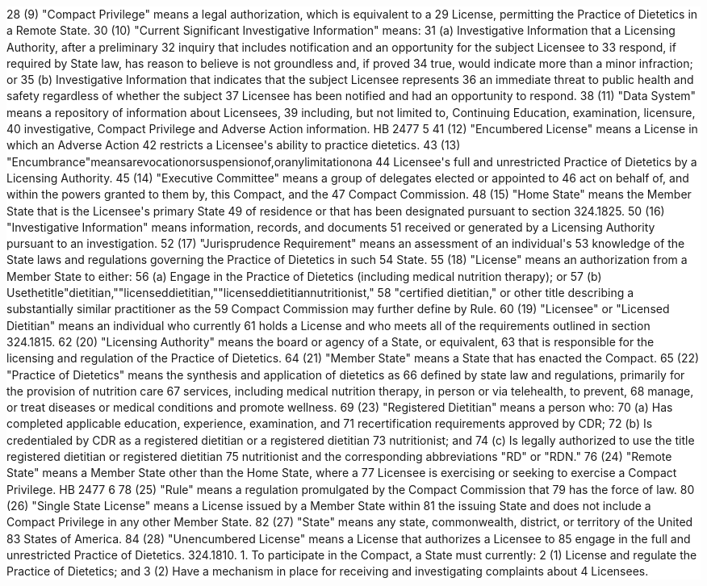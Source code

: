28 (9) "Compact Privilege" means a legal authorization, which is equivalent to a
29 License, permitting the Practice of Dietetics in a Remote State.
30 (10) "Current Significant Investigative Information" means:
31 (a) Investigative Information that a Licensing Authority, after a preliminary
32 inquiry that includes notification and an opportunity for the subject Licensee to
33 respond, if required by State law, has reason to believe is not groundless and, if proved
34 true, would indicate more than a minor infraction; or
35 (b) Investigative Information that indicates that the subject Licensee represents
36 an immediate threat to public health and safety regardless of whether the subject
37 Licensee has been notified and had an opportunity to respond.
38 (11) "Data System" means a repository of information about Licensees,
39 including, but not limited to, Continuing Education, examination, licensure,
40 investigative, Compact Privilege and Adverse Action information.
HB 2477 5
41 (12) "Encumbered License" means a License in which an Adverse Action
42 restricts a Licensee's ability to practice dietetics.
43 (13) "Encumbrance"meansarevocationorsuspensionof,oranylimitationona
44 Licensee's full and unrestricted Practice of Dietetics by a Licensing Authority.
45 (14) "Executive Committee" means a group of delegates elected or appointed to
46 act on behalf of, and within the powers granted to them by, this Compact, and the
47 Compact Commission.
48 (15) "Home State" means the Member State that is the Licensee's primary State
49 of residence or that has been designated pursuant to section 324.1825.
50 (16) "Investigative Information" means information, records, and documents
51 received or generated by a Licensing Authority pursuant to an investigation.
52 (17) "Jurisprudence Requirement" means an assessment of an individual's
53 knowledge of the State laws and regulations governing the Practice of Dietetics in such
54 State.
55 (18) "License" means an authorization from a Member State to either:
56 (a) Engage in the Practice of Dietetics (including medical nutrition therapy); or
57 (b) Usethetitle"dietitian,""licenseddietitian,""licenseddietitiannutritionist,"
58 "certified dietitian," or other title describing a substantially similar practitioner as the
59 Compact Commission may further define by Rule.
60 (19) "Licensee" or "Licensed Dietitian" means an individual who currently
61 holds a License and who meets all of the requirements outlined in section 324.1815.
62 (20) "Licensing Authority" means the board or agency of a State, or equivalent,
63 that is responsible for the licensing and regulation of the Practice of Dietetics.
64 (21) "Member State" means a State that has enacted the Compact.
65 (22) "Practice of Dietetics" means the synthesis and application of dietetics as
66 defined by state law and regulations, primarily for the provision of nutrition care
67 services, including medical nutrition therapy, in person or via telehealth, to prevent,
68 manage, or treat diseases or medical conditions and promote wellness.
69 (23) "Registered Dietitian" means a person who:
70 (a) Has completed applicable education, experience, examination, and
71 recertification requirements approved by CDR;
72 (b) Is credentialed by CDR as a registered dietitian or a registered dietitian
73 nutritionist; and
74 (c) Is legally authorized to use the title registered dietitian or registered dietitian
75 nutritionist and the corresponding abbreviations "RD" or "RDN."
76 (24) "Remote State" means a Member State other than the Home State, where a
77 Licensee is exercising or seeking to exercise a Compact Privilege.
HB 2477 6
78 (25) "Rule" means a regulation promulgated by the Compact Commission that
79 has the force of law.
80 (26) "Single State License" means a License issued by a Member State within
81 the issuing State and does not include a Compact Privilege in any other Member State.
82 (27) "State" means any state, commonwealth, district, or territory of the United
83 States of America.
84 (28) "Unencumbered License" means a License that authorizes a Licensee to
85 engage in the full and unrestricted Practice of Dietetics.
324.1810. 1. To participate in the Compact, a State must currently:
2 (1) License and regulate the Practice of Dietetics; and
3 (2) Have a mechanism in place for receiving and investigating complaints about
4 Licensees.
